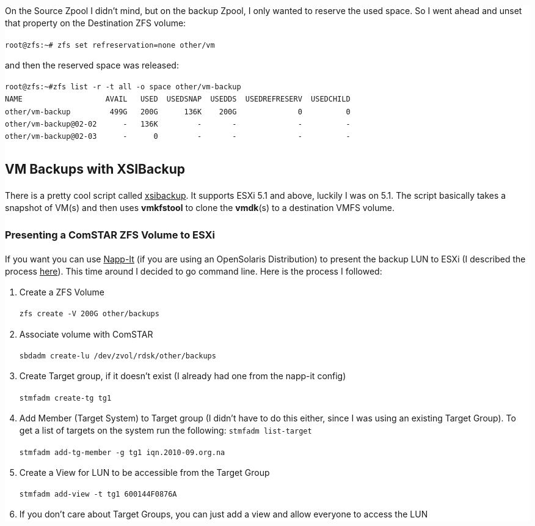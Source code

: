 On the Source Zpool I didn&#8217;t mind, but on the backup Zpool, I only wanted to reserve the used space. So I went ahead and unset that property on the Destination ZFS volume:

    root@zfs:~# zfs set refreservation=none other/vm
    

and then the reserved space was released:

    root@zfs:~#zfs list -r -t all -o space other/vm-backup
    NAME                   AVAIL   USED  USEDSNAP  USEDDS  USEDREFRESERV  USEDCHILD
    other/vm-backup         499G   200G      136K    200G              0          0
    other/vm-backup@02-02      -   136K         -       -              -          -
    other/vm-backup@02-03      -      0         -       -              -          -
    

## VM Backups with XSIBackup

There is a pretty cool script called <a href="http://sourceforge.net/projects/xsibackup/" onclick="javascript:_gaq.push(['_trackEvent','outbound-article','http://sourceforge.net/projects/xsibackup/']);">xsibackup</a>. It supports ESXi 5.1 and above, luckily I was on 5.1. The script basically takes a snapshot of VM(s) and then uses **vmkfstool** to clone the **vmdk**(s) to a destination VMFS volume.

### Presenting a ComSTAR ZFS Volume to ESXi

If you want you can use <a href="http://www.napp-it.org/index_en.html" onclick="javascript:_gaq.push(['_trackEvent','outbound-article','http://www.napp-it.org/index_en.html']);">Napp-It</a> (if you are using an OpenSolaris Distribution) to present the backup LUN to ESXi (I described the process <a href="http://virtuallyhyper.com/2014/01/zfs-iscsi-benchmarks-tests/" onclick="javascript:_gaq.push(['_trackEvent','outbound-article','http://virtuallyhyper.com/2014/01/zfs-iscsi-benchmarks-tests/']);">here</a>). This time around I decided to go command line. Here is the process I followed:

1.  Create a ZFS Volume
    
        zfs create -V 200G other/backups
        

2.  Associate volume with ComSTAR
    
        sbdadm create-lu /dev/zvol/rdsk/other/backups
        

3.  Create Target group, if it doesn&#8217;t exist (I already had one from the napp-it config)
    
        stmfadm create-tg tg1
        

4.  Add Member (Target System) to Target group (I didn&#8217;t have to do this either, since I was using an existing Target Group). To get a list of targets on the system run the following: `stmfadm list-target`
    
        stmfadm add-tg-member -g tg1 iqn.2010-09.org.na
        

5.  Create a View for LUN to be accessible from the Target Group
    
        stmfadm add-view -t tg1 600144F0876A
        

6.  If you don&#8217;t care about Target Groups, you can just add a view and allow everyone to access the LUN
    